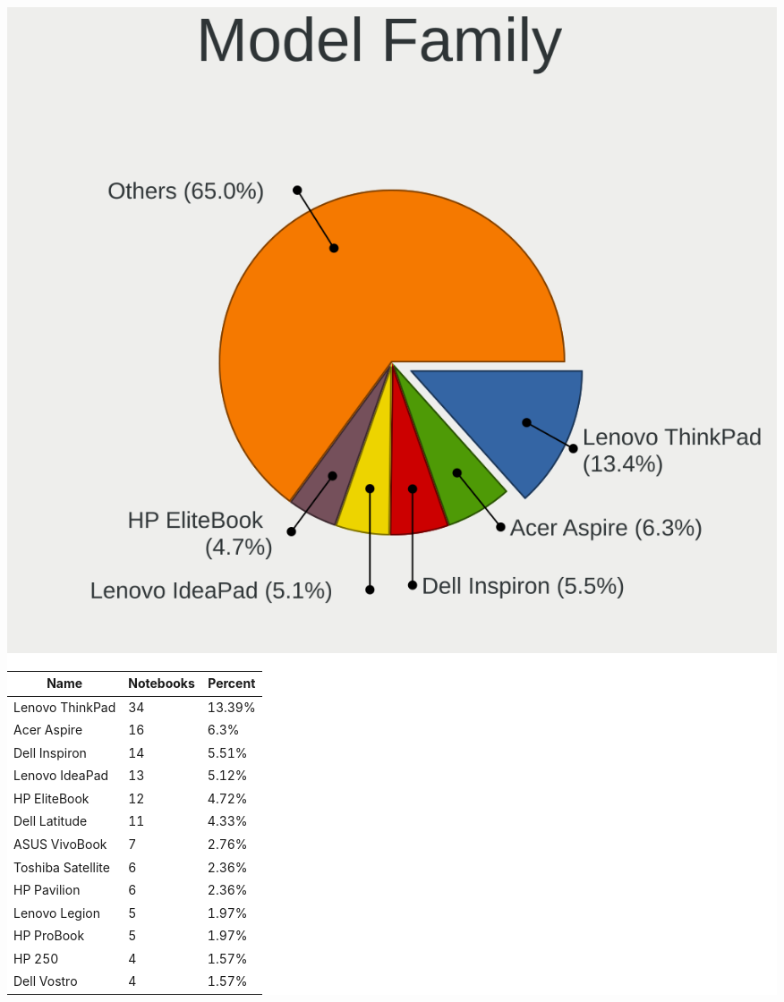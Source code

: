 ![Model Family](./images/pie_chart/node_model_family.svg)


| Name                     | Notebooks | Percent |
|--------------------------|-----------|---------|
| Lenovo ThinkPad          | 34        | 13.39%  |
| Acer Aspire              | 16        | 6.3%    |
| Dell Inspiron            | 14        | 5.51%   |
| Lenovo IdeaPad           | 13        | 5.12%   |
| HP EliteBook             | 12        | 4.72%   |
| Dell Latitude            | 11        | 4.33%   |
| ASUS VivoBook            | 7         | 2.76%   |
| Toshiba Satellite        | 6         | 2.36%   |
| HP Pavilion              | 6         | 2.36%   |
| Lenovo Legion            | 5         | 1.97%   |
| HP ProBook               | 5         | 1.97%   |
| HP 250                   | 4         | 1.57%   |
| Dell Vostro              | 4         | 1.57%   |